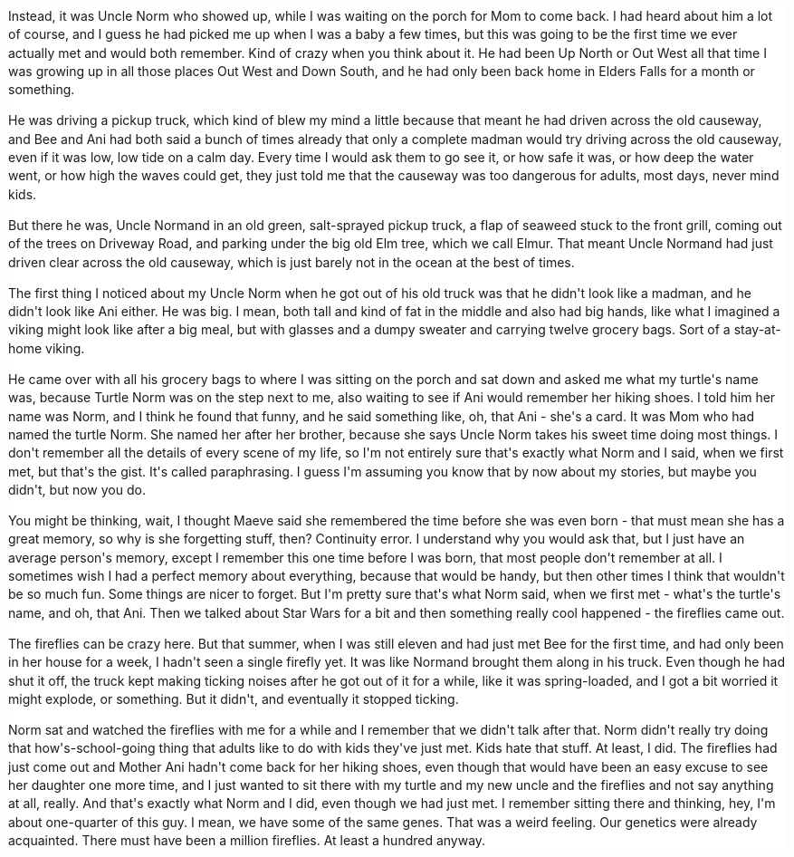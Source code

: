 Instead, it was Uncle Norm who showed up, while I was waiting on the porch for Mom to come back. I had heard about him a lot of course, and I guess he had picked me up when I was a baby a few times, but this was going to be the first time we ever actually met and would both remember. Kind of crazy when you think about it. He had been Up North or Out West all that time I was growing up in all those places Out West and Down South, and he had only been back home in Elders Falls for a month or something.

He was driving a pickup truck, which kind of blew my mind a little because that meant he had driven across the old causeway, and Bee and Ani had both said a bunch of times already that only a complete madman would try driving across the old causeway, even if it was low, low tide on a calm day. Every time I would ask them to go see it, or how safe it was, or how deep the water went, or how high the waves could get, they just told me that the causeway was too dangerous for adults, most days, never mind kids. 

But there he was, Uncle Normand in an old green, salt-sprayed pickup truck, a flap of seaweed stuck to the front grill, coming out of the trees on Driveway Road, and parking under the big old Elm tree, which we call Elmur. That meant Uncle Normand had just driven clear across the old causeway, which is just barely not in the ocean at the best of times.

The first thing I noticed about my Uncle Norm when he got out of his old truck was that he didn't look like a madman, and he didn't look like Ani either. He was big. I mean, both tall and kind of fat in the middle and also had big hands, like what I imagined a viking might look like after a big meal, but with glasses and a dumpy sweater and carrying twelve grocery bags. Sort of a stay-at-home viking. 

He came over with all his grocery bags to where I was sitting on the porch and sat down and asked me what my turtle's name was, because Turtle Norm was on the step next to me, also waiting to see if Ani would remember her hiking shoes. I told him her name was Norm, and I think he found that funny, and he said something like, oh, that Ani - she's a card. It was Mom who had named the turtle Norm. She named her after her brother, because she says Uncle Norm takes his sweet time doing most things. I don't remember all the details of every scene of my life, so I'm not entirely sure that's exactly what Norm and I said, when we first met, but that's the gist. It's called paraphrasing. I guess I'm assuming you know that by now about my stories, but maybe you didn't, but now you do.

You might be thinking, wait, I thought Maeve said she remembered the time before she was even born - that must mean she has a great memory, so why is she forgetting stuff, then? Continuity error. I understand why you would ask that, but I just have an average person's memory, except I remember this one time before I was born, that most people don't remember at all. I sometimes wish I had a perfect memory about everything, because that would be handy, but then other times I think that wouldn't be so much fun. Some things are nicer to forget. But I'm pretty sure that's what Norm said, when we first met - what's the turtle's name, and oh, that Ani. Then we talked about Star Wars for a bit and then something really cool happened - the fireflies came out. 

The fireflies can be crazy here. But that summer, when I was still eleven and had just met Bee for the first time, and had only been in her house for a week, I hadn't seen a single firefly yet. It was like Normand brought them along in his truck. Even though he had shut it off, the truck kept making ticking noises after he got out of it for a while, like it was spring-loaded, and I got a bit worried it might explode, or something. But it didn't, and eventually it stopped ticking.

Norm sat and watched the fireflies with me for a while and I remember that we didn't talk after that. Norm didn't really try doing that how's-school-going thing that adults like to do with kids they've just met. Kids hate that stuff. At least, I did. The fireflies had just come out and Mother Ani hadn't come back for her hiking shoes, even though that would have been an easy excuse to see her daughter one more time, and I just wanted to sit there with my turtle and my new uncle and the fireflies and not say anything at all, really. And that's exactly what Norm and I did, even though we had just met. I remember sitting there and thinking, hey, I'm about one-quarter of this guy. I mean, we have some of the same genes. That was a weird feeling. Our genetics were already acquainted. There must have been a million fireflies. At least a hundred anyway. 
